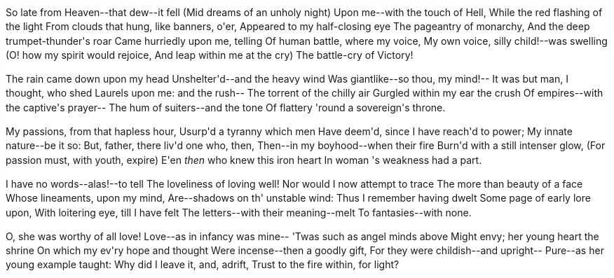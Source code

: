 So late from Heaven--that dew--it fell
(Mid dreams of an unholy night)
Upon me--with the touch of Hell,
While the red flashing of the light
From clouds that hung, like banners, o'er,
Appeared to my half-closing eye
The pageantry of monarchy,
And the deep trumpet-thunder's roar
Came hurriedly upon me, telling
Of human battle, where my voice,
My own voice, silly child!--was swelling
(O! how my spirit would rejoice,
And leap within me at the cry)
The battle-cry of Victory!

The rain came down upon my head
Unshelter'd--and the heavy wind
Was giantlike--so thou, my mind!--
It was but man, I thought, who shed
Laurels upon me: and the rush--
The torrent of the chilly air
Gurgled within my ear the crush
Of empires--with the captive's prayer--
The hum of suiters--and the tone
Of flattery 'round a sovereign's throne.

My passions, from that hapless hour,
Usurp'd a tyranny which men
Have deem'd, since I have reach'd to power;
My innate nature--be it so:
But, father, there liv'd one who, then,
Then--in my boyhood--when their fire
Burn'd with a still intenser glow,
(For passion must, with youth, expire)
E'en _then_ who knew this iron heart
In woman 's weakness had a part.

I have no words--alas!--to tell
The loveliness of loving well!
Nor would I now attempt to trace
The more than beauty of a face
Whose lineaments, upon my mind,
Are--shadows on th' unstable wind:
Thus I remember having dwelt
Some page of early lore upon,
With loitering eye, till I have felt
The letters--with their meaning--melt
To fantasies--with none.

O, she was worthy of all love!
Love--as in infancy was mine--
'Twas such as angel minds above
Might envy; her young heart the shrine
On which my ev'ry hope and thought
Were incense--then a goodly gift,
For they were childish--and upright--
Pure--as her young example taught:
Why did I leave it, and, adrift,
Trust to the fire within, for light?

